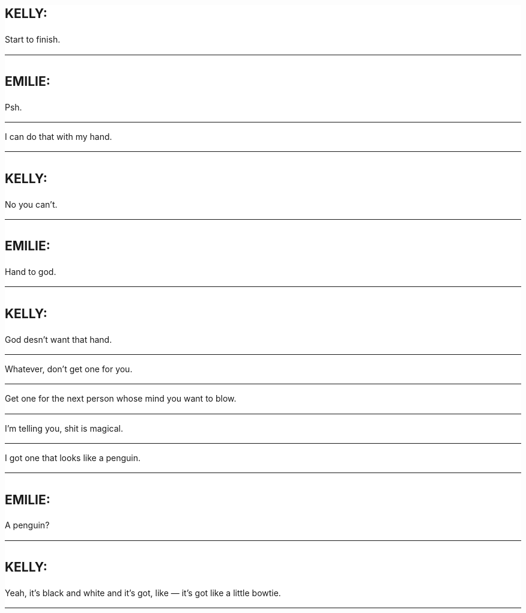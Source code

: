 
## KELLY:
Start to finish.

---

## EMILIE:
Psh.

---

I can do that with my hand.

---

## KELLY:
No you can’t.

---

## EMILIE:
Hand to god.

---

## KELLY:
God desn’t want that hand.

---

Whatever, don’t get one for you.

---

Get one for the next person whose mind you want to blow.

---

I’m telling you, shit is magical.

---

I got one that looks like a penguin.

---

## EMILIE:
A penguin?

---

## KELLY:
Yeah, it’s black and white and it’s got, like — it’s got like a little bowtie.

---
